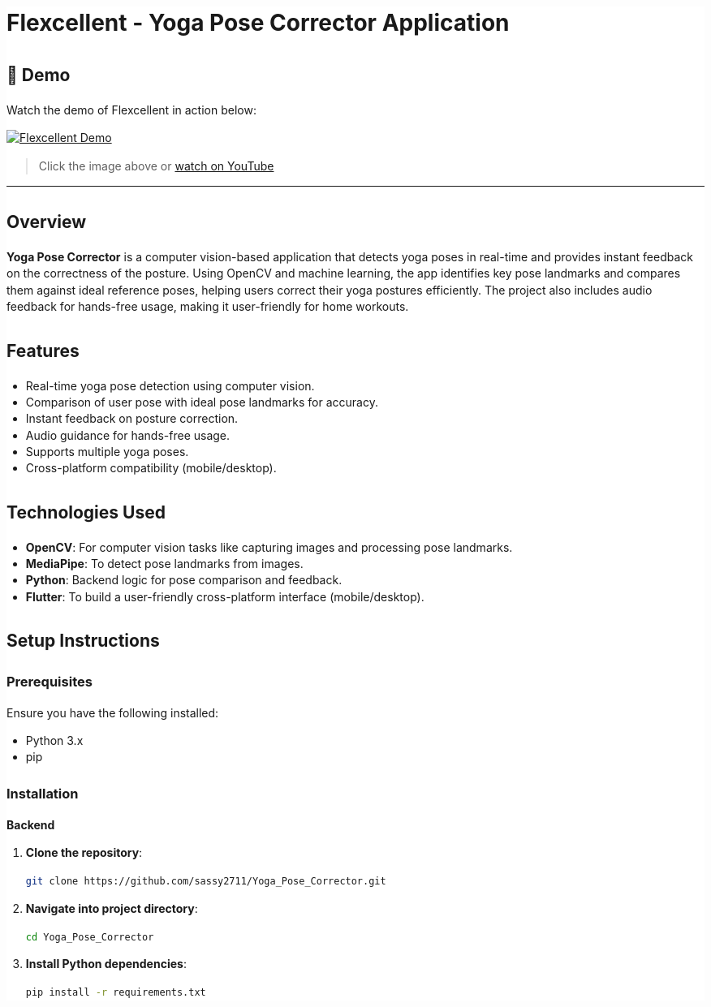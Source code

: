 # Flexcellent - Yoga Pose Corrector Application

## 🎥 Demo

Watch the demo of Flexcellent in action below:

<a href="https://www.youtube.com/watch?v=Fx4bIN0dZ-4" target="_blank">
  <img src="https://img.youtube.com/vi/Fx4bIN0dZ-4/0.jpg" alt="Flexcellent Demo" />
</a>

> Click the image above or <a href="https://www.youtube.com/watch?v=Fx4bIN0dZ-4" target="_blank">watch on YouTube</a>

---

## Overview

**Yoga Pose Corrector** is a computer vision-based application that detects yoga poses in real-time and provides instant feedback on the correctness of the posture. Using OpenCV and machine learning, the app identifies key pose landmarks and compares them against ideal reference poses, helping users correct their yoga postures efficiently. The project also includes audio feedback for hands-free usage, making it user-friendly for home workouts.

## Features

- Real-time yoga pose detection using computer vision.
- Comparison of user pose with ideal pose landmarks for accuracy.
- Instant feedback on posture correction.
- Audio guidance for hands-free usage.
- Supports multiple yoga poses.
- Cross-platform compatibility (mobile/desktop).

## Technologies Used

- **OpenCV**: For computer vision tasks like capturing images and processing pose landmarks.
- **MediaPipe**: To detect pose landmarks from images.
- **Python**: Backend logic for pose comparison and feedback.
- **Flutter**: To build a user-friendly cross-platform interface (mobile/desktop).

## Setup Instructions

### Prerequisites

Ensure you have the following installed:

- Python 3.x
- pip

### Installation
   **Backend**
   1. **Clone the repository**:
      ```bash
      git clone https://github.com/sassy2711/Yoga_Pose_Corrector.git
      ```
   2. **Navigate into project directory**:
      ```bash
      cd Yoga_Pose_Corrector
      ```
   3. **Install Python dependencies**:
      ```bash
      pip install -r requirements.txt